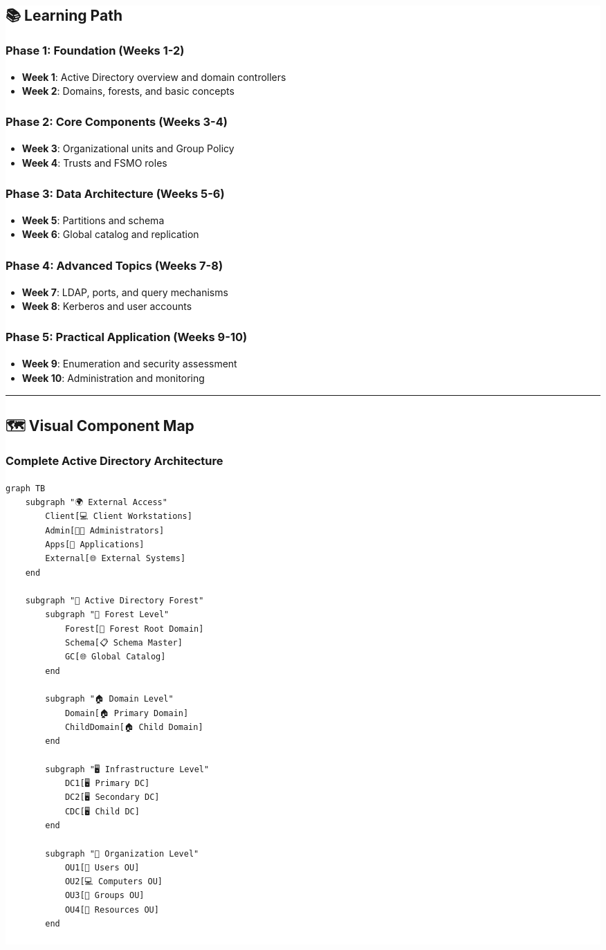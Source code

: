## 📚 Learning Path

### **Phase 1: Foundation (Weeks 1-2)**
- **Week 1**: Active Directory overview and domain controllers
- **Week 2**: Domains, forests, and basic concepts

### **Phase 2: Core Components (Weeks 3-4)**
- **Week 3**: Organizational units and Group Policy
- **Week 4**: Trusts and FSMO roles

### **Phase 3: Data Architecture (Weeks 5-6)**
- **Week 5**: Partitions and schema
- **Week 6**: Global catalog and replication

### **Phase 4: Advanced Topics (Weeks 7-8)**
- **Week 7**: LDAP, ports, and query mechanisms
- **Week 8**: Kerberos and user accounts

### **Phase 5: Practical Application (Weeks 9-10)**
- **Week 9**: Enumeration and security assessment
- **Week 10**: Administration and monitoring

---

## 🗺️ Visual Component Map

### **Complete Active Directory Architecture**
```mermaid
graph TB
    subgraph "🌍 External Access"
        Client[💻 Client Workstations]
        Admin[👨‍💼 Administrators]
        Apps[📱 Applications]
        External[🌐 External Systems]
    end
    
    subgraph "🏢 Active Directory Forest"
        subgraph "🌳 Forest Level"
            Forest[🌳 Forest Root Domain]
            Schema[📋 Schema Master]
            GC[🌐 Global Catalog]
        end
        
        subgraph "🏠 Domain Level"
            Domain[🏠 Primary Domain]
            ChildDomain[🏠 Child Domain]
        end
        
        subgraph "🖥️ Infrastructure Level"
            DC1[🖥️ Primary DC]
            DC2[🖥️ Secondary DC]
            CDC[🖥️ Child DC]
        end
        
        subgraph "🏢 Organization Level"
            OU1[👥 Users OU]
            OU2[💻 Computers OU]
            OU3[🔐 Groups OU]
            OU4[📁 Resources OU]
        end
        
```